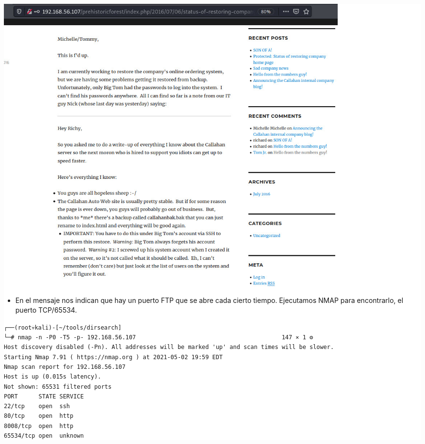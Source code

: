<img src="https://github.com/El-Palomo/TommyBoy1/blob/main/tommy12.jpg" width=80% />

- En el mensaje nos indican que hay un puerto FTP que se abre cada cierto tiempo. Ejecutamos NMAP para encontrarlo, el puerto TCP/65534.

```
┌──(root💀kali)-[~/tools/dirsearch]
└─# nmap -n -P0 -T5 -p- 192.168.56.107                                          147 ⨯ 1 ⚙
Host discovery disabled (-Pn). All addresses will be marked 'up' and scan times will be slower.
Starting Nmap 7.91 ( https://nmap.org ) at 2021-05-02 19:59 EDT
Nmap scan report for 192.168.56.107
Host is up (0.015s latency).
Not shown: 65531 filtered ports
PORT      STATE SERVICE
22/tcp    open  ssh
80/tcp    open  http
8008/tcp  open  http
65534/tcp open  unknown
```
